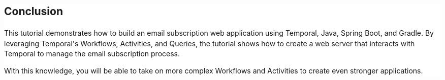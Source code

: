 ## Conclusion

This tutorial demonstrates how to build an email subscription web application using Temporal, Java, Spring Boot, and Gradle.
By leveraging Temporal's Workflows, Activities, and Queries, the tutorial shows how to create a web server that interacts with Temporal to manage the email subscription process.

With this knowledge, you will be able to take on more complex Workflows and Activities to create even stronger applications.
